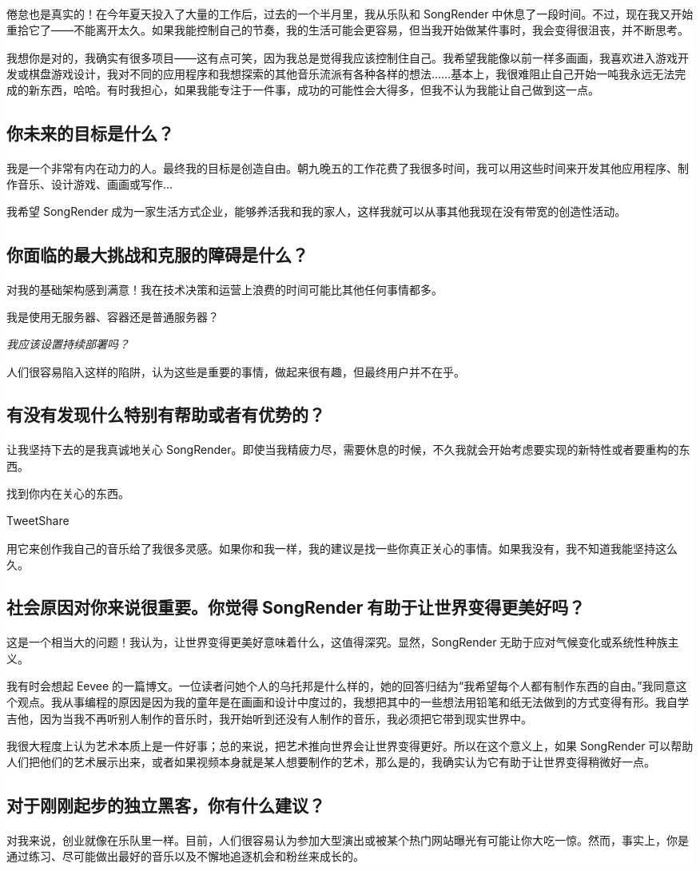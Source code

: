 倦怠也是真实的！在今年夏天投入了大量的工作后，过去的一个半月里，我从乐队和 SongRender 中休息了一段时间。不过，现在我又开始重拾它了——不能离开太久。如果我能控制自己的节奏，我的生活可能会更容易，但当我开始做某件事时，我会变得很沮丧，并不断思考。

我想你是对的，我确实有很多项目——这有点可笑，因为我总是觉得我应该控制住自己。我希望我能像以前一样多画画，我喜欢进入游戏开发或棋盘游戏设计，我对不同的应用程序和我想探索的其他音乐流派有各种各样的想法……基本上，我很难阻止自己开始一吨我永远无法完成的新东西，哈哈。有时我担心，如果我能专注于一件事，成功的可能性会大得多，但我不认为我能让自己做到这一点。

## 你未来的目标是什么？

我是一个非常有内在动力的人。最终我的目标是创造自由。朝九晚五的工作花费了我很多时间，我可以用这些时间来开发其他应用程序、制作音乐、设计游戏、画画或写作...

我希望 SongRender 成为一家生活方式企业，能够养活我和我的家人，这样我就可以从事其他我现在没有带宽的创造性活动。

## 你面临的最大挑战和克服的障碍是什么？

对我的基础架构感到满意！我在技术决策和运营上浪费的时间可能比其他任何事情都多。

我是使用无服务器、容器还是普通服务器？

*我应该设置持续部署吗？*

人们很容易陷入这样的陷阱，认为这些是重要的事情，做起来很有趣，但最终用户并不在乎。

## 有没有发现什么特别有帮助或者有优势的？

让我坚持下去的是我真诚地关心 SongRender。即使当我精疲力尽，需要休息的时候，不久我就会开始考虑要实现的新特性或者要重构的东西。

找到你内在关心的东西。

TweetShare

用它来创作我自己的音乐给了我很多灵感。如果你和我一样，我的建议是找一些你真正关心的事情。如果我没有，我不知道我能坚持这么久。

## 社会原因对你来说很重要。你觉得 SongRender 有助于让世界变得更美好吗？

这是一个相当大的问题！我认为，让世界变得更美好意味着什么，这值得深究。显然，SongRender 无助于应对气候变化或系统性种族主义。

我有时会想起 Eevee 的一篇博文。一位读者问她个人的乌托邦是什么样的，她的回答归结为“我希望每个人都有制作东西的自由。”我同意这个观点。我从事编程的原因是因为我的童年是在画画和设计中度过的，我想把其中的一些想法用铅笔和纸无法做到的方式变得有形。我自学吉他，因为当我不再听别人制作的音乐时，我开始听到还没有人制作的音乐，我必须把它带到现实世界中。

我很大程度上认为艺术本质上是一件好事；总的来说，把艺术推向世界会让世界变得更好。所以在这个意义上，如果 SongRender 可以帮助人们把他们的艺术展示出来，或者如果视频本身就是某人想要制作的艺术，那么是的，我确实认为它有助于让世界变得稍微好一点。

## 对于刚刚起步的独立黑客，你有什么建议？

对我来说，创业就像在乐队里一样。目前，人们很容易认为参加大型演出或被某个热门网站曝光有可能让你大吃一惊。然而，事实上，你是通过练习、尽可能做出最好的音乐以及不懈地追逐机会和粉丝来成长的。
